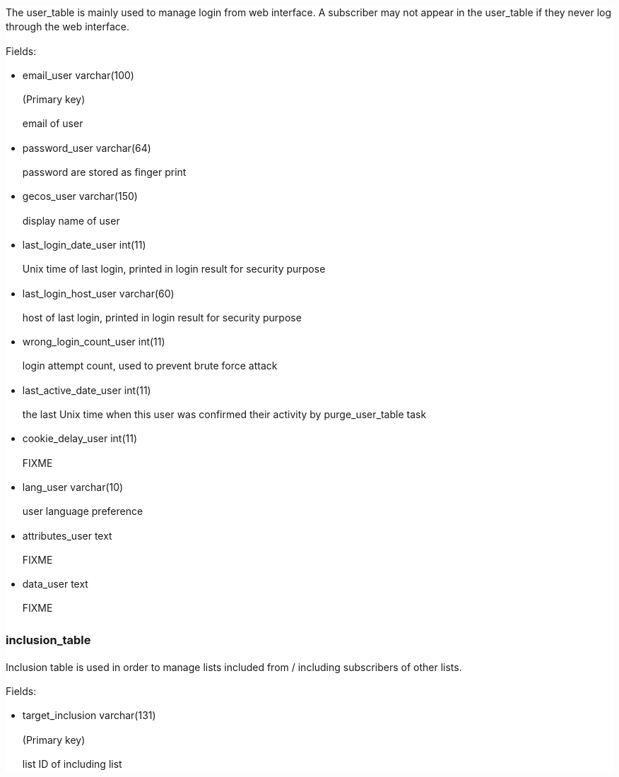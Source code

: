 The user\_table is mainly used to manage login from web interface. A subscriber may not appear in the user\_table if they never log through the web interface.

Fields:

- email\_user varchar(100)

    (Primary key)

    email of user

- password\_user varchar(64)

    password are stored as finger print

- gecos\_user varchar(150)

    display name of user

- last\_login\_date\_user int(11)

    Unix time of last login, printed in login result for security purpose

- last\_login\_host\_user varchar(60)

    host of last login, printed in login result for security purpose

- wrong\_login\_count\_user int(11)

    login attempt count, used to prevent brute force attack

- last\_active\_date\_user int(11)

    the last Unix time when this user was confirmed their activity by purge\_user\_table task

- cookie\_delay\_user int(11)

    FIXME

- lang\_user varchar(10)

    user language preference

- attributes\_user text

    FIXME

- data\_user text

    FIXME

### inclusion\_table

Inclusion table is used in order to manage lists included from / including subscribers of other lists.

Fields:

- target\_inclusion varchar(131)

    (Primary key)

    list ID of including list
